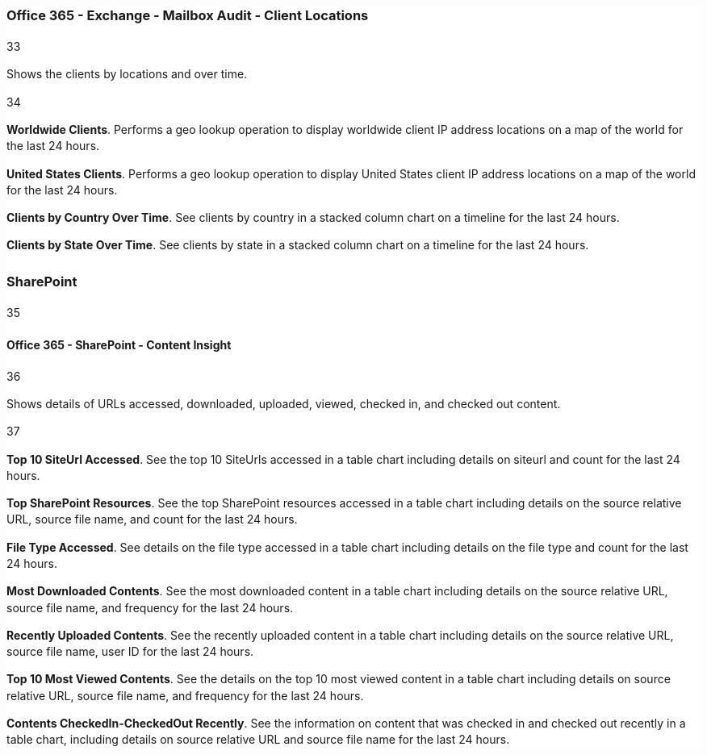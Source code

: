 
### Office 365 - Exchange - Mailbox Audit - Client Locations
33


Shows the clients by locations and over time.


34


**Worldwide Clients**. Performs a geo lookup operation to display worldwide client IP address locations on a map of the world for the last 24 hours.

**United States Clients**. Performs a geo lookup operation to display United States client IP address locations on a map of the world for the last 24 hours.

**Clients by Country Over Time**. See clients by country in a stacked column chart on a timeline for the last 24 hours.

**Clients by State Over Time**. See clients by state in a stacked column chart on a timeline for the last 24 hours.


### SharePoint
35



#### Office 365 - SharePoint - Content Insight
36


Shows details of URLs accessed, downloaded, uploaded, viewed, checked in, and checked out content.


37


**Top 10 SiteUrl Accessed**. See the top 10 SiteUrls accessed in a table chart including details on siteurl and count for the last 24 hours.

**Top SharePoint Resources**. See the top SharePoint resources accessed in a table chart including details on the source relative URL, source file name, and count for the last 24 hours.

**File Type Accessed**. See details on the file type accessed in a table chart including details on the file type and count for the last 24 hours.

**Most Downloaded Contents**. See the most downloaded content in a table chart including details on the source relative URL, source file name, and frequency for the last 24 hours.  

**Recently Uploaded Contents**. See the recently uploaded content in a table chart including details on the source relative URL, source file name, user ID for the last 24 hours.

**Top 10 Most Viewed Contents**. See the details on the top 10 most viewed content in a table chart including details on source relative URL, source file name, and frequency for the last 24 hours.

**Contents CheckedIn-CheckedOut Recently**. See the information on content that was checked in and checked out recently in a table chart, including details on source relative URL and source file name for the last 24 hours.
